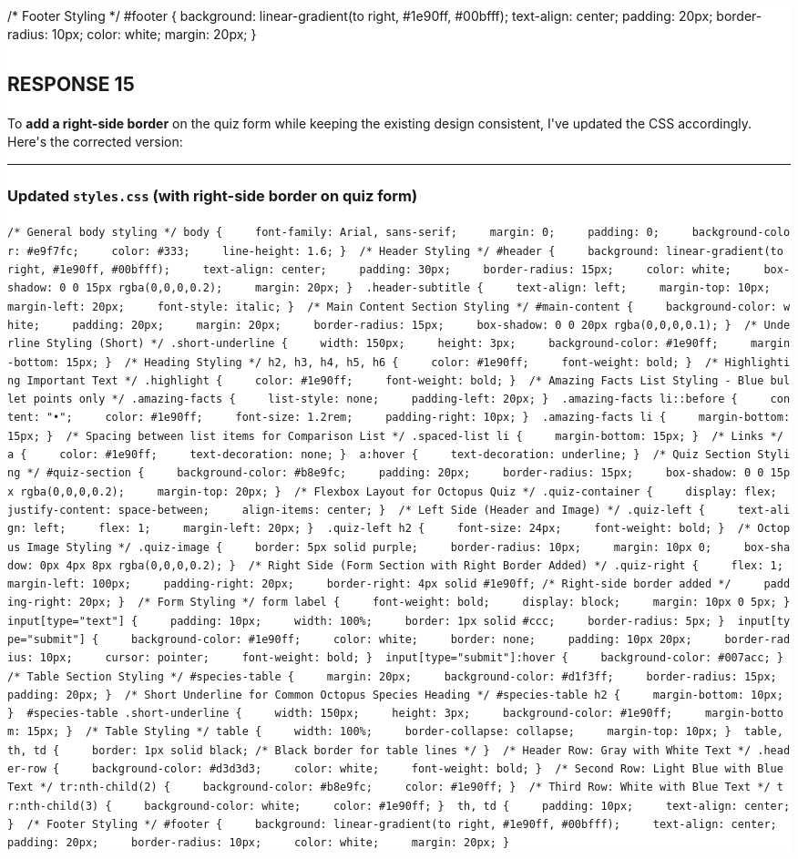/* Footer Styling */
#footer {
    background: linear-gradient(to right, #1e90ff, #00bfff);
    text-align: center;
    padding: 20px;
    border-radius: 10px;
    color: white;
    margin: 20px;
}

## RESPONSE 15

To **add a right-side border** on the quiz form while keeping the existing design consistent, I've updated the CSS accordingly. Here's the corrected version:

* * *

### **Updated `styles.css` (with right-side border on quiz form)**

`/* General body styling */ body {     font-family: Arial, sans-serif;     margin: 0;     padding: 0;     background-color: #e9f7fc;     color: #333;     line-height: 1.6; }  /* Header Styling */ #header {     background: linear-gradient(to right, #1e90ff, #00bfff);     text-align: center;     padding: 30px;     border-radius: 15px;     color: white;     box-shadow: 0 0 15px rgba(0,0,0,0.2);     margin: 20px; }  .header-subtitle {     text-align: left;     margin-top: 10px;     margin-left: 20px;     font-style: italic; }  /* Main Content Section Styling */ #main-content {     background-color: white;     padding: 20px;     margin: 20px;     border-radius: 15px;     box-shadow: 0 0 20px rgba(0,0,0,0.1); }  /* Underline Styling (Short) */ .short-underline {     width: 150px;     height: 3px;     background-color: #1e90ff;     margin-bottom: 15px; }  /* Heading Styling */ h2, h3, h4, h5, h6 {     color: #1e90ff;     font-weight: bold; }  /* Highlighting Important Text */ .highlight {     color: #1e90ff;     font-weight: bold; }  /* Amazing Facts List Styling - Blue bullet points only */ .amazing-facts {     list-style: none;     padding-left: 20px; }  .amazing-facts li::before {     content: "•";     color: #1e90ff;     font-size: 1.2rem;     padding-right: 10px; }  .amazing-facts li {     margin-bottom: 15px; }  /* Spacing between list items for Comparison List */ .spaced-list li {     margin-bottom: 15px; }  /* Links */ a {     color: #1e90ff;     text-decoration: none; }  a:hover {     text-decoration: underline; }  /* Quiz Section Styling */ #quiz-section {     background-color: #b8e9fc;     padding: 20px;     border-radius: 15px;     box-shadow: 0 0 15px rgba(0,0,0,0.2);     margin-top: 20px; }  /* Flexbox Layout for Octopus Quiz */ .quiz-container {     display: flex;     justify-content: space-between;     align-items: center; }  /* Left Side (Header and Image) */ .quiz-left {     text-align: left;     flex: 1;     margin-left: 20px; }  .quiz-left h2 {     font-size: 24px;     font-weight: bold; }  /* Octopus Image Styling */ .quiz-image {     border: 5px solid purple;     border-radius: 10px;     margin: 10px 0;     box-shadow: 0px 4px 8px rgba(0,0,0,0.2); }  /* Right Side (Form Section with Right Border Added) */ .quiz-right {     flex: 1;     margin-left: 100px;     padding-right: 20px;     border-right: 4px solid #1e90ff; /* Right-side border added */     padding-right: 20px; }  /* Form Styling */ form label {     font-weight: bold;     display: block;     margin: 10px 0 5px; }  input[type="text"] {     padding: 10px;     width: 100%;     border: 1px solid #ccc;     border-radius: 5px; }  input[type="submit"] {     background-color: #1e90ff;     color: white;     border: none;     padding: 10px 20px;     border-radius: 10px;     cursor: pointer;     font-weight: bold; }  input[type="submit"]:hover {     background-color: #007acc; }  /* Table Section Styling */ #species-table {     margin: 20px;     background-color: #d1f3ff;     border-radius: 15px;     padding: 20px; }  /* Short Underline for Common Octopus Species Heading */ #species-table h2 {     margin-bottom: 10px; }  #species-table .short-underline {     width: 150px;     height: 3px;     background-color: #1e90ff;     margin-bottom: 15px; }  /* Table Styling */ table {     width: 100%;     border-collapse: collapse;     margin-top: 10px; }  table, th, td {     border: 1px solid black; /* Black border for table lines */ }  /* Header Row: Gray with White Text */ .header-row {     background-color: #d3d3d3;     color: white;     font-weight: bold; }  /* Second Row: Light Blue with Blue Text */ tr:nth-child(2) {     background-color: #b8e9fc;     color: #1e90ff; }  /* Third Row: White with Blue Text */ tr:nth-child(3) {     background-color: white;     color: #1e90ff; }  th, td {     padding: 10px;     text-align: center; }  /* Footer Styling */ #footer {     background: linear-gradient(to right, #1e90ff, #00bfff);     text-align: center;     padding: 20px;     border-radius: 10px;     color: white;     margin: 20px; }`
